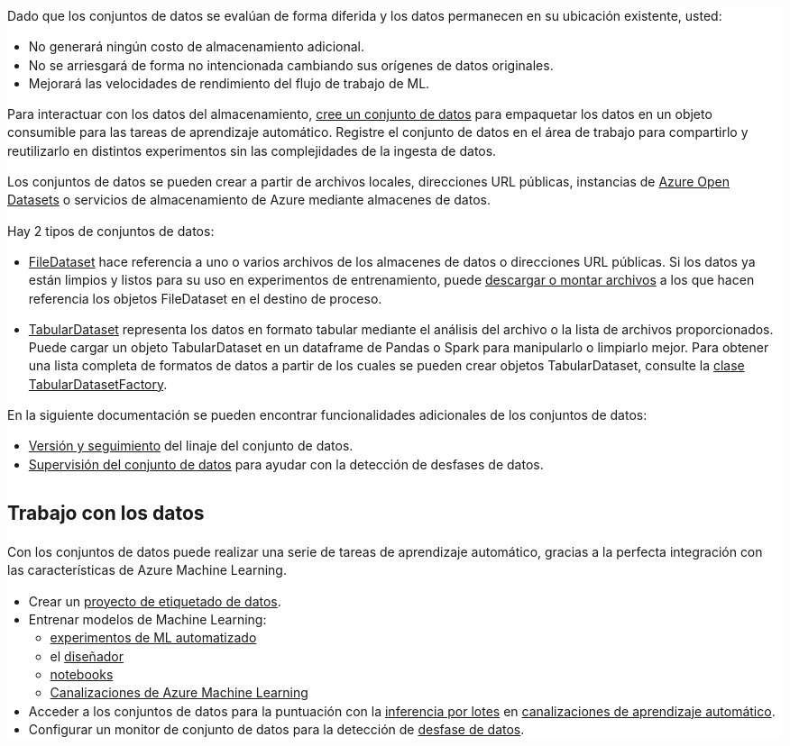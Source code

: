 Dado que los conjuntos de datos se evalúan de forma diferida y los datos permanecen en su ubicación existente, usted:

* No generará ningún costo de almacenamiento adicional.
* No se arriesgará de forma no intencionada cambiando sus orígenes de datos originales.
* Mejorará las velocidades de rendimiento del flujo de trabajo de ML.

Para interactuar con los datos del almacenamiento, [cree un conjunto de datos](how-to-create-register-datasets.md) para empaquetar los datos en un objeto consumible para las tareas de aprendizaje automático. Registre el conjunto de datos en el área de trabajo para compartirlo y reutilizarlo en distintos experimentos sin las complejidades de la ingesta de datos.

Los conjuntos de datos se pueden crear a partir de archivos locales, direcciones URL públicas, instancias de [Azure Open Datasets](https://azure.microsoft.com/services/open-datasets/) o servicios de almacenamiento de Azure mediante almacenes de datos. 

Hay 2 tipos de conjuntos de datos: 

+ [FileDataset](/python/api/azureml-core/azureml.data.file_dataset.filedataset) hace referencia a uno o varios archivos de los almacenes de datos o direcciones URL públicas. Si los datos ya están limpios y listos para su uso en experimentos de entrenamiento, puede [descargar o montar archivos](how-to-train-with-datasets.md#mount-files-to-remote-compute-targets) a los que hacen referencia los objetos FileDataset en el destino de proceso.

+ [TabularDataset](/python/api/azureml-core/azureml.data.tabulardataset) representa los datos en formato tabular mediante el análisis del archivo o la lista de archivos proporcionados. Puede cargar un objeto TabularDataset en un dataframe de Pandas o Spark para manipularlo o limpiarlo mejor. Para obtener una lista completa de formatos de datos a partir de los cuales se pueden crear objetos TabularDataset, consulte la [clase TabularDatasetFactory](/python/api/azureml-core/azureml.data.dataset_factory.tabulardatasetfactory).

En la siguiente documentación se pueden encontrar funcionalidades adicionales de los conjuntos de datos:

+ [Versión y seguimiento](how-to-version-track-datasets.md) del linaje del conjunto de datos.
+ [Supervisión del conjunto de datos](how-to-monitor-datasets.md) para ayudar con la detección de desfases de datos.    

## <a name="work-with-your-data"></a>Trabajo con los datos

Con los conjuntos de datos puede realizar una serie de tareas de aprendizaje automático, gracias a la perfecta integración con las características de Azure Machine Learning. 

+ Crear un [proyecto de etiquetado de datos](#label).
+ Entrenar modelos de Machine Learning:
     + [experimentos de ML automatizado](how-to-use-automated-ml-for-ml-models.md)
     + el [diseñador](tutorial-designer-automobile-price-train-score.md#import-data)
     + [notebooks](how-to-train-with-datasets.md)
     + [Canalizaciones de Azure Machine Learning](./how-to-create-machine-learning-pipelines.md)
+ Acceder a los conjuntos de datos para la puntuación con la [inferencia por lotes](./tutorial-pipeline-batch-scoring-classification.md) en [canalizaciones de aprendizaje automático](./how-to-create-machine-learning-pipelines.md).
+ Configurar un monitor de conjunto de datos para la detección de [desfase de datos](#drift).

<a name="label"></a>
